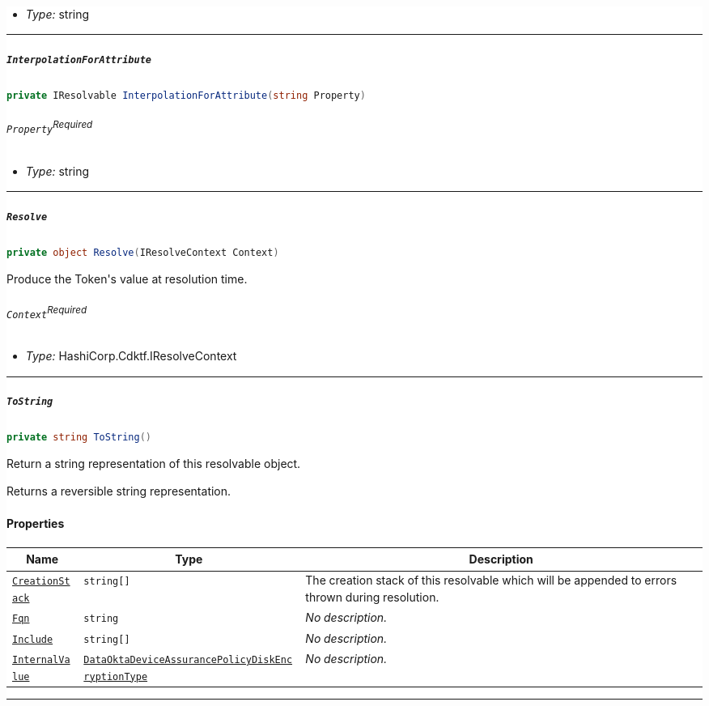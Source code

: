 - *Type:* string

---

##### `InterpolationForAttribute` <a name="InterpolationForAttribute" id="@cdktf/provider-okta.dataOktaDeviceAssurancePolicy.DataOktaDeviceAssurancePolicyDiskEncryptionTypeOutputReference.interpolationForAttribute"></a>

```csharp
private IResolvable InterpolationForAttribute(string Property)
```

###### `Property`<sup>Required</sup> <a name="Property" id="@cdktf/provider-okta.dataOktaDeviceAssurancePolicy.DataOktaDeviceAssurancePolicyDiskEncryptionTypeOutputReference.interpolationForAttribute.parameter.property"></a>

- *Type:* string

---

##### `Resolve` <a name="Resolve" id="@cdktf/provider-okta.dataOktaDeviceAssurancePolicy.DataOktaDeviceAssurancePolicyDiskEncryptionTypeOutputReference.resolve"></a>

```csharp
private object Resolve(IResolveContext Context)
```

Produce the Token's value at resolution time.

###### `Context`<sup>Required</sup> <a name="Context" id="@cdktf/provider-okta.dataOktaDeviceAssurancePolicy.DataOktaDeviceAssurancePolicyDiskEncryptionTypeOutputReference.resolve.parameter._context"></a>

- *Type:* HashiCorp.Cdktf.IResolveContext

---

##### `ToString` <a name="ToString" id="@cdktf/provider-okta.dataOktaDeviceAssurancePolicy.DataOktaDeviceAssurancePolicyDiskEncryptionTypeOutputReference.toString"></a>

```csharp
private string ToString()
```

Return a string representation of this resolvable object.

Returns a reversible string representation.


#### Properties <a name="Properties" id="Properties"></a>

| **Name** | **Type** | **Description** |
| --- | --- | --- |
| <code><a href="#@cdktf/provider-okta.dataOktaDeviceAssurancePolicy.DataOktaDeviceAssurancePolicyDiskEncryptionTypeOutputReference.property.creationStack">CreationStack</a></code> | <code>string[]</code> | The creation stack of this resolvable which will be appended to errors thrown during resolution. |
| <code><a href="#@cdktf/provider-okta.dataOktaDeviceAssurancePolicy.DataOktaDeviceAssurancePolicyDiskEncryptionTypeOutputReference.property.fqn">Fqn</a></code> | <code>string</code> | *No description.* |
| <code><a href="#@cdktf/provider-okta.dataOktaDeviceAssurancePolicy.DataOktaDeviceAssurancePolicyDiskEncryptionTypeOutputReference.property.include">Include</a></code> | <code>string[]</code> | *No description.* |
| <code><a href="#@cdktf/provider-okta.dataOktaDeviceAssurancePolicy.DataOktaDeviceAssurancePolicyDiskEncryptionTypeOutputReference.property.internalValue">InternalValue</a></code> | <code><a href="#@cdktf/provider-okta.dataOktaDeviceAssurancePolicy.DataOktaDeviceAssurancePolicyDiskEncryptionType">DataOktaDeviceAssurancePolicyDiskEncryptionType</a></code> | *No description.* |

---